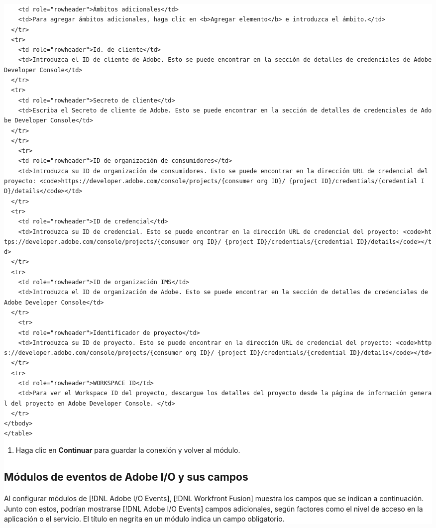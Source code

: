         <td role="rowheader">Ámbitos adicionales</td>
        <td>Para agregar ámbitos adicionales, haga clic en <b>Agregar elemento</b> e introduzca el ámbito.</td>
      </tr>
      <tr>
        <td role="rowheader">Id. de cliente</td>
        <td>Introduzca el ID de cliente de Adobe. Esto se puede encontrar en la sección de detalles de credenciales de Adobe Developer Console</td>
      </tr>
      <tr>
        <td role="rowheader">Secreto de cliente</td>
        <td>Escriba el Secreto de cliente de Adobe. Esto se puede encontrar en la sección de detalles de credenciales de Adobe Developer Console</td>
      </tr>
      </tr>
        <tr>
        <td role="rowheader">ID de organización de consumidores</td>
        <td>Introduzca su ID de organización de consumidores. Esto se puede encontrar en la dirección URL de credencial del proyecto: <code>https://developer.adobe.com/console/projects/{consumer org ID}/ {project ID}/credentials/{credential ID}/details</code></td>
      </tr>
      <tr>
        <td role="rowheader">ID de credencial</td>
        <td>Introduzca su ID de credencial. Esto se puede encontrar en la dirección URL de credencial del proyecto: <code>https://developer.adobe.com/console/projects/{consumer org ID}/ {project ID}/credentials/{credential ID}/details</code></td>
      </tr>
      <tr>
        <td role="rowheader">ID de organización IMS</td>
        <td>Introduzca el ID de organización de Adobe. Esto se puede encontrar en la sección de detalles de credenciales de Adobe Developer Console</td>
      </tr>
        <tr>
        <td role="rowheader">Identificador de proyecto</td>
        <td>Introduzca su ID de proyecto. Esto se puede encontrar en la dirección URL de credencial del proyecto: <code>https://developer.adobe.com/console/projects/{consumer org ID}/ {project ID}/credentials/{credential ID}/details</code></td>
      </tr>
      <tr>
        <td role="rowheader">WORKSPACE ID</td>
        <td>Para ver el Workspace ID del proyecto, descargue los detalles del proyecto desde la página de información general del proyecto en Adobe Developer Console. </td>
      </tr>
    </tbody>
    </table>

1. Haga clic en **Continuar** para guardar la conexión y volver al módulo.

## Módulos de eventos de Adobe I/O y sus campos

Al configurar módulos de [!DNL Adobe I/O Events], [!DNL Workfront Fusion] muestra los campos que se indican a continuación. Junto con estos, podrían mostrarse [!DNL Adobe I/O Events] campos adicionales, según factores como el nivel de acceso en la aplicación o el servicio. El título en negrita en un módulo indica un campo obligatorio.
